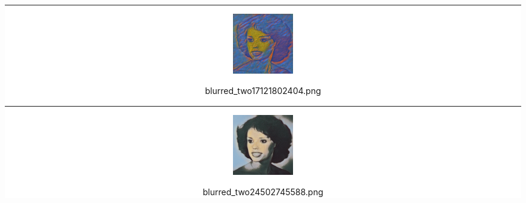 ***

<p align="center">  <img width="100" height="100" src="blurred_two17121802404.png?"> </p><p align="center">blurred_two17121802404.png</p>

***

<p align="center">  <img width="100" height="100" src="blurred_two24502745588.png?"> </p><p align="center">blurred_two24502745588.png</p>
